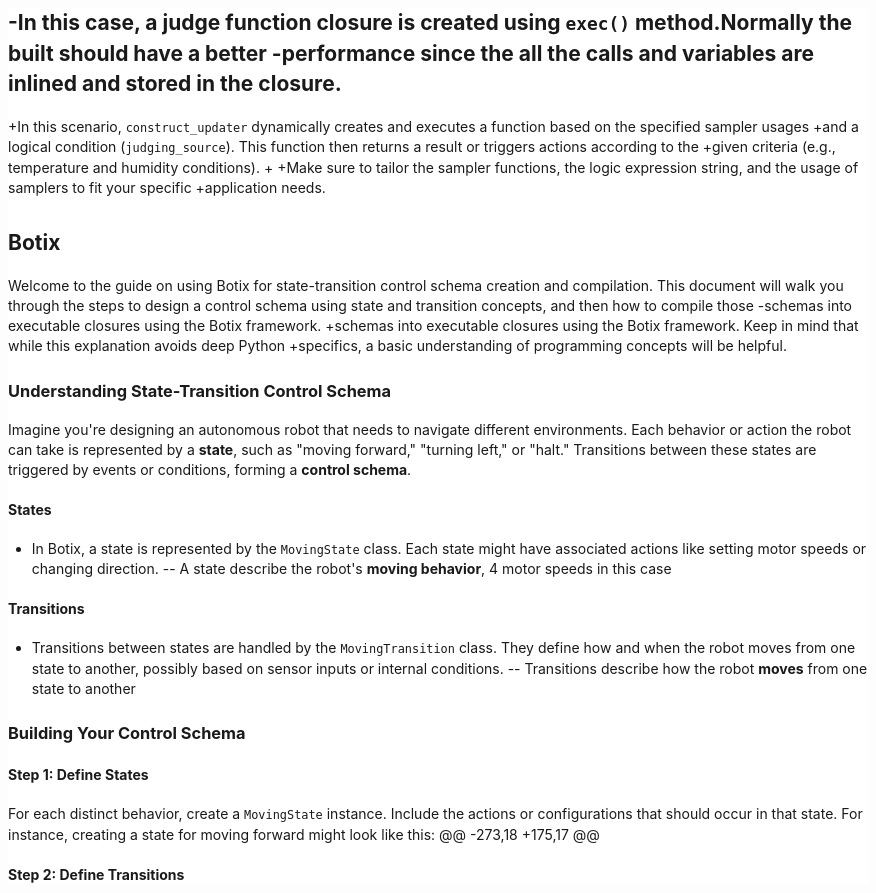 -In this case, a judge function closure is created using `exec()` method.Normally the built should have a better
-performance since the all the calls and variables are inlined and stored in the closure.
----
+In this scenario, `construct_updater` dynamically creates and executes a function based on the specified sampler usages
+and a logical condition (`judging_source`). This function then returns a result or triggers actions according to the
+given criteria (e.g., temperature and humidity conditions).
+
+Make sure to tailor the sampler functions, the logic expression string, and the usage of samplers to fit your specific
+application needs.
 
 ## Botix
 
 Welcome to the guide on using Botix for state-transition control schema creation and compilation. This document will
 walk you through the steps to design a control schema using state and transition concepts, and then how to compile those
-schemas into executable closures using the Botix framework.
+schemas into executable closures using the Botix framework. Keep in mind that while this explanation avoids deep Python
+specifics, a basic understanding of programming concepts will be helpful.
 
 ### Understanding State-Transition Control Schema
 
 Imagine you're designing an autonomous robot that needs to navigate different environments. Each behavior or action the
 robot can take is represented by a **state**, such as "moving forward," "turning left," or "halt." Transitions between
 these states are triggered by events or conditions, forming a **control schema**.
 
 #### States
 
 - In Botix, a state is represented by the `MovingState` class. Each state might have associated actions like setting
   motor speeds or changing direction.
-- A state describe the robot's **moving behavior**, 4 motor speeds in this case
 
 #### Transitions
 
 - Transitions between states are handled by the `MovingTransition` class. They define how and when the robot moves from
   one state to another, possibly based on sensor inputs or internal conditions.
-- Transitions describe how the robot **moves** from one state to another
 
 ### Building Your Control Schema
 
 #### Step 1: Define States
 
 For each distinct behavior, create a `MovingState` instance. Include the actions or configurations that should occur in
 that state. For instance, creating a state for moving forward might look like this:
@@ -273,18 +175,17 @@
 #### Step 2: Define Transitions
 